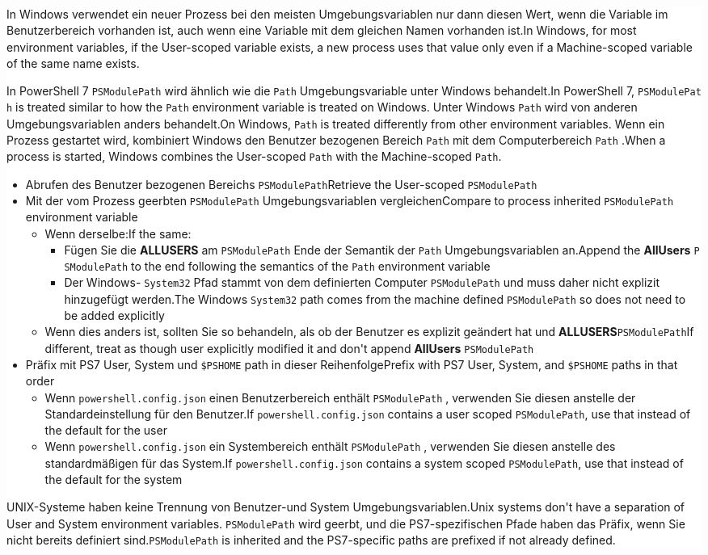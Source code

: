 <span data-ttu-id="af5fc-149">In Windows verwendet ein neuer Prozess bei den meisten Umgebungsvariablen nur dann diesen Wert, wenn die Variable im Benutzerbereich vorhanden ist, auch wenn eine Variable mit dem gleichen Namen vorhanden ist.</span><span class="sxs-lookup"><span data-stu-id="af5fc-149">In Windows, for most environment variables, if the User-scoped variable exists, a new process uses that value only even if a Machine-scoped variable of the same name exists.</span></span>

<span data-ttu-id="af5fc-150">In PowerShell 7 `PSModulePath` wird ähnlich wie die `Path` Umgebungsvariable unter Windows behandelt.</span><span class="sxs-lookup"><span data-stu-id="af5fc-150">In PowerShell 7, `PSModulePath` is treated similar to how the `Path` environment variable is treated on Windows.</span></span> <span data-ttu-id="af5fc-151">Unter Windows `Path` wird von anderen Umgebungsvariablen anders behandelt.</span><span class="sxs-lookup"><span data-stu-id="af5fc-151">On Windows, `Path` is treated differently from other environment variables.</span></span> <span data-ttu-id="af5fc-152">Wenn ein Prozess gestartet wird, kombiniert Windows den Benutzer bezogenen Bereich `Path` mit dem Computerbereich `Path` .</span><span class="sxs-lookup"><span data-stu-id="af5fc-152">When a process is started, Windows combines the User-scoped `Path` with the Machine-scoped `Path`.</span></span>

- <span data-ttu-id="af5fc-153">Abrufen des Benutzer bezogenen Bereichs `PSModulePath`</span><span class="sxs-lookup"><span data-stu-id="af5fc-153">Retrieve the User-scoped `PSModulePath`</span></span>
- <span data-ttu-id="af5fc-154">Mit der vom Prozess geerbten `PSModulePath` Umgebungsvariablen vergleichen</span><span class="sxs-lookup"><span data-stu-id="af5fc-154">Compare to process inherited `PSModulePath` environment variable</span></span>
  - <span data-ttu-id="af5fc-155">Wenn derselbe:</span><span class="sxs-lookup"><span data-stu-id="af5fc-155">If the same:</span></span>
    - <span data-ttu-id="af5fc-156">Fügen Sie die **ALLUSERS** am `PSModulePath` Ende der Semantik der `Path` Umgebungsvariablen an.</span><span class="sxs-lookup"><span data-stu-id="af5fc-156">Append the **AllUsers** `PSModulePath` to the end following the semantics of the `Path` environment variable</span></span>
    - <span data-ttu-id="af5fc-157">Der Windows- `System32` Pfad stammt von dem definierten Computer `PSModulePath` und muss daher nicht explizit hinzugefügt werden.</span><span class="sxs-lookup"><span data-stu-id="af5fc-157">The Windows `System32` path comes from the machine defined `PSModulePath` so does not need to be added explicitly</span></span>
  - <span data-ttu-id="af5fc-158">Wenn dies anders ist, sollten Sie so behandeln, als ob der Benutzer es explizit geändert hat und **ALLUSERS**`PSModulePath`</span><span class="sxs-lookup"><span data-stu-id="af5fc-158">If different, treat as though user explicitly modified it and don't append **AllUsers** `PSModulePath`</span></span>
- <span data-ttu-id="af5fc-159">Präfix mit PS7 User, System und `$PSHOME` path in dieser Reihenfolge</span><span class="sxs-lookup"><span data-stu-id="af5fc-159">Prefix with PS7 User, System, and `$PSHOME` paths in that order</span></span>
  - <span data-ttu-id="af5fc-160">Wenn `powershell.config.json` einen Benutzerbereich enthält `PSModulePath` , verwenden Sie diesen anstelle der Standardeinstellung für den Benutzer.</span><span class="sxs-lookup"><span data-stu-id="af5fc-160">If `powershell.config.json` contains a user scoped `PSModulePath`, use that instead of the default for the user</span></span>
  - <span data-ttu-id="af5fc-161">Wenn `powershell.config.json` ein Systembereich enthält `PSModulePath` , verwenden Sie diesen anstelle des standardmäßigen für das System.</span><span class="sxs-lookup"><span data-stu-id="af5fc-161">If `powershell.config.json` contains a system scoped `PSModulePath`, use that instead of the default for the system</span></span>

<span data-ttu-id="af5fc-162">UNIX-Systeme haben keine Trennung von Benutzer-und System Umgebungsvariablen.</span><span class="sxs-lookup"><span data-stu-id="af5fc-162">Unix systems don't have a separation of User and System environment variables.</span></span>
<span data-ttu-id="af5fc-163">`PSModulePath` wird geerbt, und die PS7-spezifischen Pfade haben das Präfix, wenn Sie nicht bereits definiert sind.</span><span class="sxs-lookup"><span data-stu-id="af5fc-163">`PSModulePath` is inherited and the PS7-specific paths are prefixed if not already defined.</span></span>
